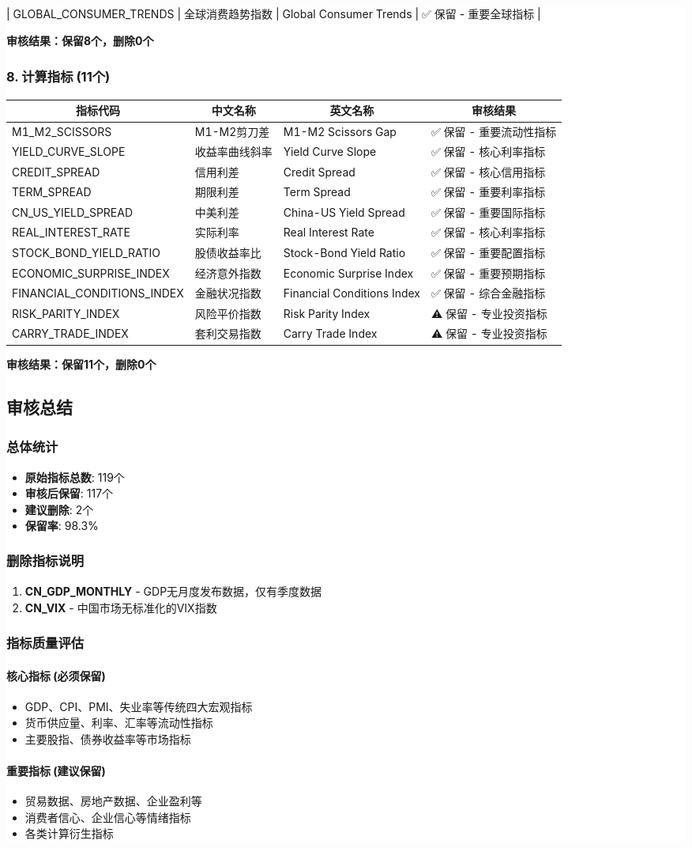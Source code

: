 | GLOBAL_CONSUMER_TRENDS | 全球消费趋势指数 | Global Consumer Trends | ✅ 保留 - 重要全球指标 |

**审核结果：保留8个，删除0个**

### 8. 计算指标 (11个)

| 指标代码 | 中文名称 | 英文名称 | 审核结果 |
|---------|---------|---------|---------|
| M1_M2_SCISSORS | M1-M2剪刀差 | M1-M2 Scissors Gap | ✅ 保留 - 重要流动性指标 |
| YIELD_CURVE_SLOPE | 收益率曲线斜率 | Yield Curve Slope | ✅ 保留 - 核心利率指标 |
| CREDIT_SPREAD | 信用利差 | Credit Spread | ✅ 保留 - 核心信用指标 |
| TERM_SPREAD | 期限利差 | Term Spread | ✅ 保留 - 重要利率指标 |
| CN_US_YIELD_SPREAD | 中美利差 | China-US Yield Spread | ✅ 保留 - 重要国际指标 |
| REAL_INTEREST_RATE | 实际利率 | Real Interest Rate | ✅ 保留 - 核心利率指标 |
| STOCK_BOND_YIELD_RATIO | 股债收益率比 | Stock-Bond Yield Ratio | ✅ 保留 - 重要配置指标 |
| ECONOMIC_SURPRISE_INDEX | 经济意外指数 | Economic Surprise Index | ✅ 保留 - 重要预期指标 |
| FINANCIAL_CONDITIONS_INDEX | 金融状况指数 | Financial Conditions Index | ✅ 保留 - 综合金融指标 |
| RISK_PARITY_INDEX | 风险平价指数 | Risk Parity Index | ⚠️ 保留 - 专业投资指标 |
| CARRY_TRADE_INDEX | 套利交易指数 | Carry Trade Index | ⚠️ 保留 - 专业投资指标 |

**审核结果：保留11个，删除0个**

## 审核总结

### 总体统计
- **原始指标总数**: 119个
- **审核后保留**: 117个
- **建议删除**: 2个
- **保留率**: 98.3%

### 删除指标说明
1. **CN_GDP_MONTHLY** - GDP无月度发布数据，仅有季度数据
2. **CN_VIX** - 中国市场无标准化的VIX指数

### 指标质量评估

#### 核心指标 (必须保留)
- GDP、CPI、PMI、失业率等传统四大宏观指标
- 货币供应量、利率、汇率等流动性指标
- 主要股指、债券收益率等市场指标

#### 重要指标 (建议保留)
- 贸易数据、房地产数据、企业盈利等
- 消费者信心、企业信心等情绪指标
- 各类计算衍生指标
